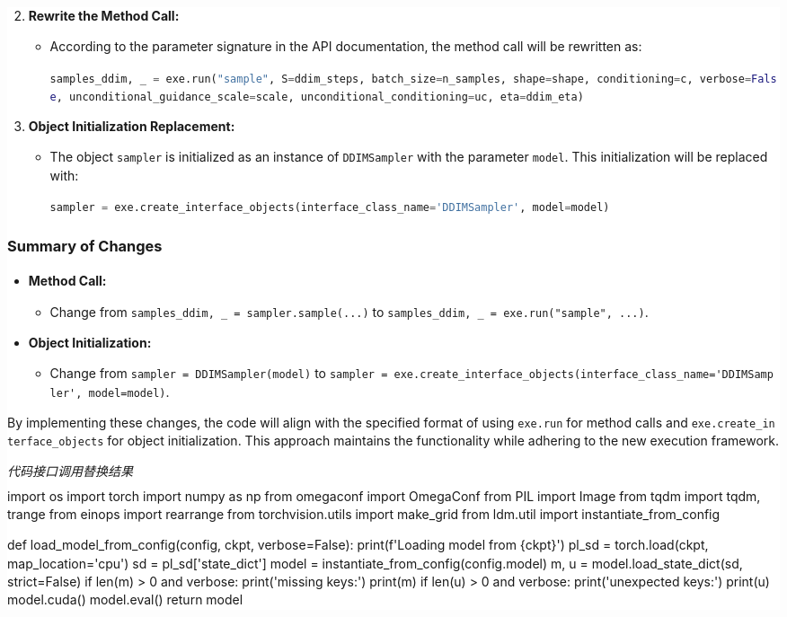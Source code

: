 2. **Rewrite the Method Call:**
   - According to the parameter signature in the API documentation, the method call will be rewritten as:
     ```python
     samples_ddim, _ = exe.run("sample", S=ddim_steps, batch_size=n_samples, shape=shape, conditioning=c, verbose=False, unconditional_guidance_scale=scale, unconditional_conditioning=uc, eta=ddim_eta)
     ```

3. **Object Initialization Replacement:**
   - The object `sampler` is initialized as an instance of `DDIMSampler` with the parameter `model`. This initialization will be replaced with:
     ```python
     sampler = exe.create_interface_objects(interface_class_name='DDIMSampler', model=model)
     ```

### Summary of Changes
- **Method Call:**
  - Change from `samples_ddim, _ = sampler.sample(...)` to `samples_ddim, _ = exe.run("sample", ...)`.
  
- **Object Initialization:**
  - Change from `sampler = DDIMSampler(model)` to `sampler = exe.create_interface_objects(interface_class_name='DDIMSampler', model=model)`.

By implementing these changes, the code will align with the specified format of using `exe.run` for method calls and `exe.create_interface_objects` for object initialization. This approach maintains the functionality while adhering to the new execution framework.


$$$$$代码接口调用替换结果$$$$$
import os
import torch
import numpy as np
from omegaconf import OmegaConf
from PIL import Image
from tqdm import tqdm, trange
from einops import rearrange
from torchvision.utils import make_grid
from ldm.util import instantiate_from_config


def load_model_from_config(config, ckpt, verbose=False):
    print(f'Loading model from {ckpt}')
    pl_sd = torch.load(ckpt, map_location='cpu')
    sd = pl_sd['state_dict']
    model = instantiate_from_config(config.model)
    m, u = model.load_state_dict(sd, strict=False)
    if len(m) > 0 and verbose:
        print('missing keys:')
        print(m)
    if len(u) > 0 and verbose:
        print('unexpected keys:')
        print(u)
    model.cuda()
    model.eval()
    return model
